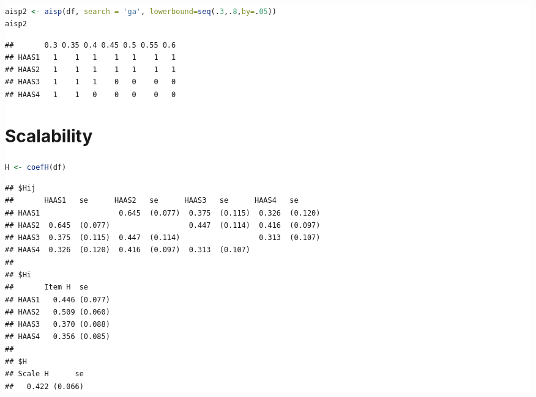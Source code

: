 ``` r
aisp2 <- aisp(df, search = 'ga', lowerbound=seq(.3,.8,by=.05))
aisp2
```

    ##       0.3 0.35 0.4 0.45 0.5 0.55 0.6
    ## HAAS1   1    1   1    1   1    1   1
    ## HAAS2   1    1   1    1   1    1   1
    ## HAAS3   1    1   1    0   0    0   0
    ## HAAS4   1    1   0    0   0    0   0

# Scalability

``` r
H <- coefH(df)
```

    ## $Hij
    ##       HAAS1   se      HAAS2   se      HAAS3   se      HAAS4   se     
    ## HAAS1                  0.645  (0.077)  0.375  (0.115)  0.326  (0.120)
    ## HAAS2  0.645  (0.077)                  0.447  (0.114)  0.416  (0.097)
    ## HAAS3  0.375  (0.115)  0.447  (0.114)                  0.313  (0.107)
    ## HAAS4  0.326  (0.120)  0.416  (0.097)  0.313  (0.107)                
    ## 
    ## $Hi
    ##       Item H  se     
    ## HAAS1   0.446 (0.077)
    ## HAAS2   0.509 (0.060)
    ## HAAS3   0.370 (0.088)
    ## HAAS4   0.356 (0.085)
    ## 
    ## $H
    ## Scale H      se 
    ##   0.422 (0.066)
